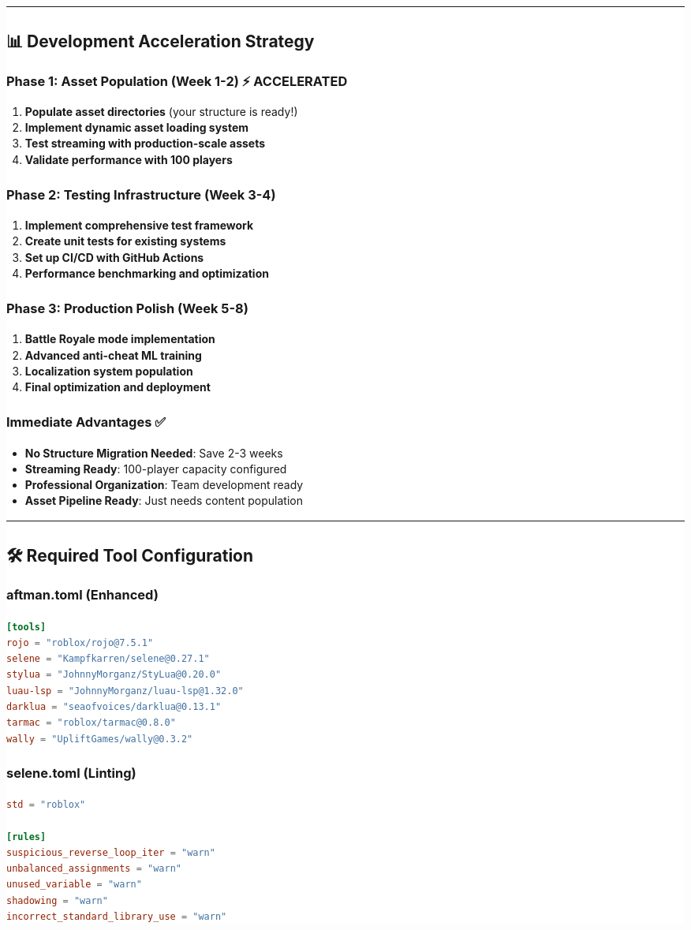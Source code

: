 
---

## 📊 Development Acceleration Strategy

### Phase 1: Asset Population (Week 1-2) ⚡ ACCELERATED
1. **Populate asset directories** (your structure is ready!)
2. **Implement dynamic asset loading system**
3. **Test streaming with production-scale assets**
4. **Validate performance with 100 players**

### Phase 2: Testing Infrastructure (Week 3-4)
1. **Implement comprehensive test framework**
2. **Create unit tests for existing systems**
3. **Set up CI/CD with GitHub Actions**
4. **Performance benchmarking and optimization**

### Phase 3: Production Polish (Week 5-8)
1. **Battle Royale mode implementation**
2. **Advanced anti-cheat ML training**
3. **Localization system population**
4. **Final optimization and deployment**

### Immediate Advantages ✅
- **No Structure Migration Needed**: Save 2-3 weeks
- **Streaming Ready**: 100-player capacity configured
- **Professional Organization**: Team development ready
- **Asset Pipeline Ready**: Just needs content population

---

## 🛠️ Required Tool Configuration

### aftman.toml (Enhanced)
```toml
[tools]
rojo = "roblox/rojo@7.5.1"
selene = "Kampfkarren/selene@0.27.1"
stylua = "JohnnyMorganz/StyLua@0.20.0"
luau-lsp = "JohnnyMorganz/luau-lsp@1.32.0"
darklua = "seaofvoices/darklua@0.13.1"
tarmac = "roblox/tarmac@0.8.0"
wally = "UpliftGames/wally@0.3.2"
```

### selene.toml (Linting)
```toml
std = "roblox"

[rules]
suspicious_reverse_loop_iter = "warn"
unbalanced_assignments = "warn"
unused_variable = "warn"
shadowing = "warn"
incorrect_standard_library_use = "warn"
```
